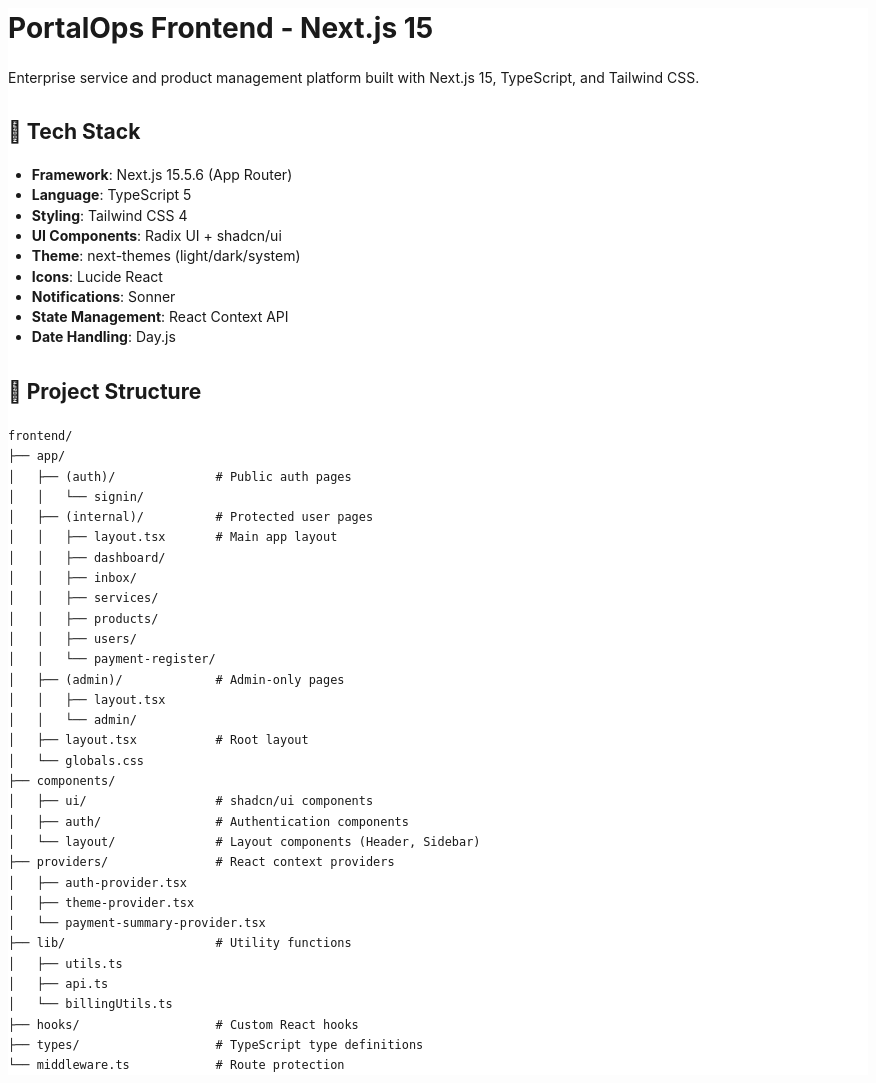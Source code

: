 # PortalOps Frontend - Next.js 15

Enterprise service and product management platform built with Next.js 15, TypeScript, and Tailwind CSS.

## 🚀 Tech Stack

- **Framework**: Next.js 15.5.6 (App Router)
- **Language**: TypeScript 5
- **Styling**: Tailwind CSS 4
- **UI Components**: Radix UI + shadcn/ui
- **Theme**: next-themes (light/dark/system)
- **Icons**: Lucide React
- **Notifications**: Sonner
- **State Management**: React Context API
- **Date Handling**: Day.js

## 📁 Project Structure

```
frontend/
├── app/
│   ├── (auth)/              # Public auth pages
│   │   └── signin/
│   ├── (internal)/          # Protected user pages
│   │   ├── layout.tsx       # Main app layout
│   │   ├── dashboard/
│   │   ├── inbox/
│   │   ├── services/
│   │   ├── products/
│   │   ├── users/
│   │   └── payment-register/
│   ├── (admin)/             # Admin-only pages
│   │   ├── layout.tsx
│   │   └── admin/
│   ├── layout.tsx           # Root layout
│   └── globals.css
├── components/
│   ├── ui/                  # shadcn/ui components
│   ├── auth/                # Authentication components
│   └── layout/              # Layout components (Header, Sidebar)
├── providers/               # React context providers
│   ├── auth-provider.tsx
│   ├── theme-provider.tsx
│   └── payment-summary-provider.tsx
├── lib/                     # Utility functions
│   ├── utils.ts
│   ├── api.ts
│   └── billingUtils.ts
├── hooks/                   # Custom React hooks
├── types/                   # TypeScript type definitions
└── middleware.ts            # Route protection

```

